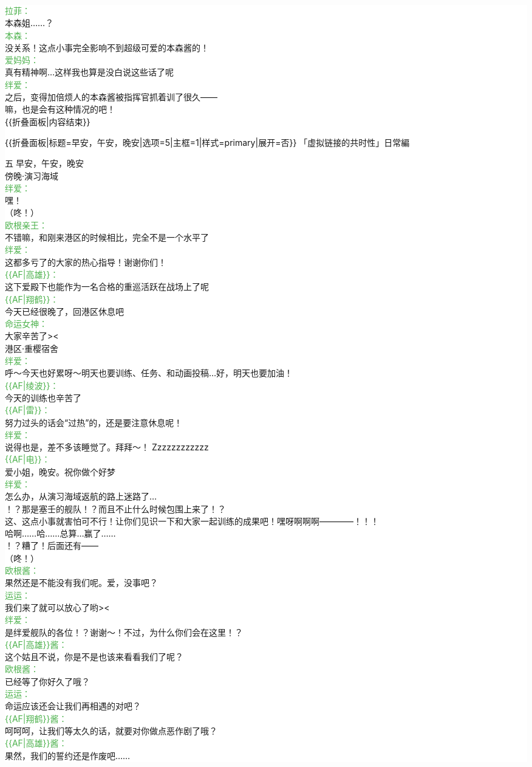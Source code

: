 <span style="color:#4eb24e;">拉菲：</span><br>
本森姐……？<br>
<span style="color:#4eb24e;">本森：</span><br>
没关系！这点小事完全影响不到超级可爱的本森酱的！<br>
<span style="color:#4eb24e;">爱妈妈：</span><br>
真有精神啊…这样我也算是没白说这些话了呢<br>
<span style="color:#4eb24e;">绊爱：</span><br>
之后，变得加倍烦人的本森酱被指挥官抓着训了很久——<br>
嘛，也是会有这种情况的吧！<br>
{{折叠面板|内容结束}}

{{折叠面板|标题=早安，午安，晚安|选项=5|主框=1|样式=primary|展开=否}}
「虚拟链接的共时性」日常編

五 早安，午安，晚安<br>
傍晚·演习海域<br>
<span style="color:#4eb24e;">绊爱：</span><br>
嘿！<br>
（咚！）<br>
<span style="color:#4eb24e;">欧根亲王：</span><br>
不错嘛，和刚来港区的时候相比，完全不是一个水平了<br>
<span style="color:#4eb24e;">绊爱：</span><br>
这都多亏了的大家的热心指导！谢谢你们！<br>
<span style="color:#4eb24e;">{{AF|高雄}}：</span><br>
这下爱殿下也能作为一名合格的重巡活跃在战场上了呢<br>
<span style="color:#4eb24e;">{{AF|翔鹤}}：</span><br>
今天已经很晚了，回港区休息吧<br>
<span style="color:#4eb24e;">命运女神：</span><br>
大家辛苦了><<br>
港区·重樱宿舍<br>
<span style="color:#4eb24e;">绊爱：</span><br>
呼～今天也好累呀～明天也要训练、任务、和动画投稿…好，明天也要加油！<br>
<span style="color:#4eb24e;">{{AF|绫波}}：</span><br>
今天的训练也辛苦了<br>
<span style="color:#4eb24e;">{{AF|雷}}：</span><br>
努力过头的话会“过热”的，还是要注意休息呢！<br>
<span style="color:#4eb24e;">绊爱：</span><br>
说得也是，差不多该睡觉了。拜拜～！
Zzzzzzzzzzzz<br>
<span style="color:#4eb24e;">{{AF|电}}：</span><br>
爱小姐，晚安。祝你做个好梦<br>
<span style="color:#4eb24e;">绊爱：</span><br>
怎么办，从演习海域返航的路上迷路了…<br>
！？那是塞壬的舰队！？而且不止什么时候包围上来了！？<br>
这、这点小事就害怕可不行！让你们见识一下和大家一起训练的成果吧！嘿呀啊啊啊————！！！<br>
哈啊……哈……总算…赢了……<br>
！？糟了！后面还有——<br>
（咚！）<br>
<span style="color:#4eb24e;">欧根酱：</span><br>
果然还是不能没有我们呢。爱，没事吧？<br>
<span style="color:#4eb24e;">运运：</span><br>
我们来了就可以放心了哟><<br>
<span style="color:#4eb24e;">绊爱：</span><br>
是绊爱舰队的各位！？谢谢～！不过，为什么你们会在这里！？<br>
<span style="color:#4eb24e;">{{AF|高雄}}酱：</span><br>
这个姑且不说，你是不是也该来看看我们了呢？<br>
<span style="color:#4eb24e;">欧根酱：</span><br>
已经等了你好久了哦？<br>
<span style="color:#4eb24e;">运运：</span><br>
命运应该还会让我们再相遇的对吧？<br>
<span style="color:#4eb24e;">{{AF|翔鹤}}酱：</span><br>
呵呵呵，让我们等太久的话，就要对你做点恶作剧了哦？<br>
<span style="color:#4eb24e;">{{AF|高雄}}酱：</span><br>
果然，我们的誓约还是作废吧……<br>